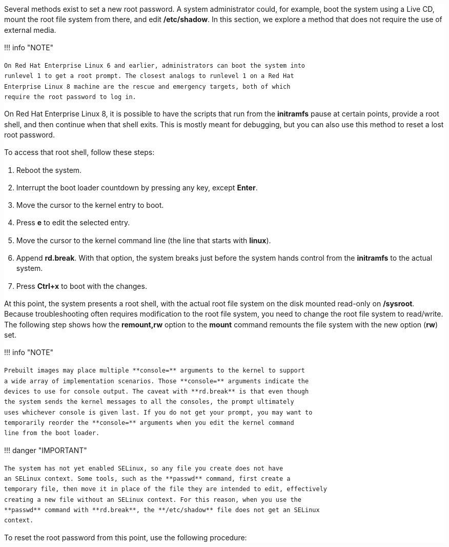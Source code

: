 Several methods exist to set a new root password. A system administrator could, for example,
boot the system using a Live CD, mount the root file system from there, and edit **/etc/shadow**. In
this section, we explore a method that does not require the use of external media.

!!! info "NOTE"

    On Red Hat Enterprise Linux 6 and earlier, administrators can boot the system into
    runlevel 1 to get a root prompt. The closest analogs to runlevel 1 on a Red Hat
    Enterprise Linux 8 machine are the rescue and emergency targets, both of which
    require the root password to log in.

On Red Hat Enterprise Linux 8, it is possible to have the scripts that run from the **initramfs**
pause at certain points, provide a root shell, and then continue when that shell exits. This is
mostly meant for debugging, but you can also use this method to reset a lost root password.

To access that root shell, follow these steps:

1. Reboot the system.

2. Interrupt the boot loader countdown by pressing any key, except **Enter**.

3. Move the cursor to the kernel entry to boot.

4. Press **e** to edit the selected entry.

5. Move the cursor to the kernel command line (the line that starts with **linux**).

6. Append **rd.break**. With that option, the system breaks just before the system hands control
from the **initramfs** to the actual system.

7. Press **Ctrl+x** to boot with the changes.

At this point, the system presents a root shell, with the actual root file system on the disk
mounted read-only on **/sysroot**. Because troubleshooting often requires modification to the
root file system, you need to change the root file system to read/write. The following step shows
how the **remount,rw** option to the **mount** command remounts the file system with the new
option (**rw**) set.

!!! info "NOTE"

    Prebuilt images may place multiple **console=** arguments to the kernel to support
    a wide array of implementation scenarios. Those **console=** arguments indicate the
    devices to use for console output. The caveat with **rd.break** is that even though
    the system sends the kernel messages to all the consoles, the prompt ultimately
    uses whichever console is given last. If you do not get your prompt, you may want to
    temporarily reorder the **console=** arguments when you edit the kernel command
    line from the boot loader.

!!! danger "IMPORTANT"

    The system has not yet enabled SELinux, so any file you create does not have
    an SELinux context. Some tools, such as the **passwd** command, first create a
    temporary file, then move it in place of the file they are intended to edit, effectively
    creating a new file without an SELinux context. For this reason, when you use the
    **passwd** command with **rd.break**, the **/etc/shadow** file does not get an SELinux
    context.

To reset the root password from this point, use the following procedure:

